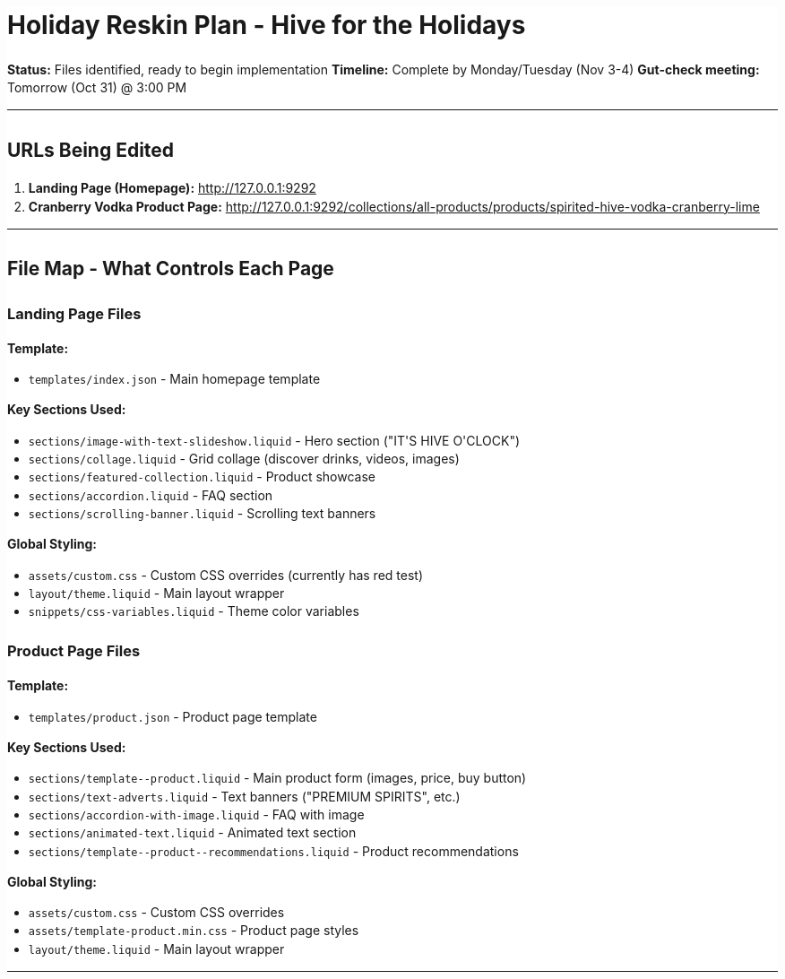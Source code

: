 # Holiday Reskin Plan - Hive for the Holidays

**Status:** Files identified, ready to begin implementation
**Timeline:** Complete by Monday/Tuesday (Nov 3-4)
**Gut-check meeting:** Tomorrow (Oct 31) @ 3:00 PM

---

## URLs Being Edited

1. **Landing Page (Homepage):** http://127.0.0.1:9292
2. **Cranberry Vodka Product Page:** http://127.0.0.1:9292/collections/all-products/products/spirited-hive-vodka-cranberry-lime

---

## File Map - What Controls Each Page

### Landing Page Files

**Template:**
- `templates/index.json` - Main homepage template

**Key Sections Used:**
- `sections/image-with-text-slideshow.liquid` - Hero section ("IT'S HIVE O'CLOCK")
- `sections/collage.liquid` - Grid collage (discover drinks, videos, images)
- `sections/featured-collection.liquid` - Product showcase
- `sections/accordion.liquid` - FAQ section
- `sections/scrolling-banner.liquid` - Scrolling text banners

**Global Styling:**
- `assets/custom.css` - Custom CSS overrides (currently has red test)
- `layout/theme.liquid` - Main layout wrapper
- `snippets/css-variables.liquid` - Theme color variables

### Product Page Files

**Template:**
- `templates/product.json` - Product page template

**Key Sections Used:**
- `sections/template--product.liquid` - Main product form (images, price, buy button)
- `sections/text-adverts.liquid` - Text banners ("PREMIUM SPIRITS", etc.)
- `sections/accordion-with-image.liquid` - FAQ with image
- `sections/animated-text.liquid` - Animated text section
- `sections/template--product--recommendations.liquid` - Product recommendations

**Global Styling:**
- `assets/custom.css` - Custom CSS overrides
- `assets/template-product.min.css` - Product page styles
- `layout/theme.liquid` - Main layout wrapper

---